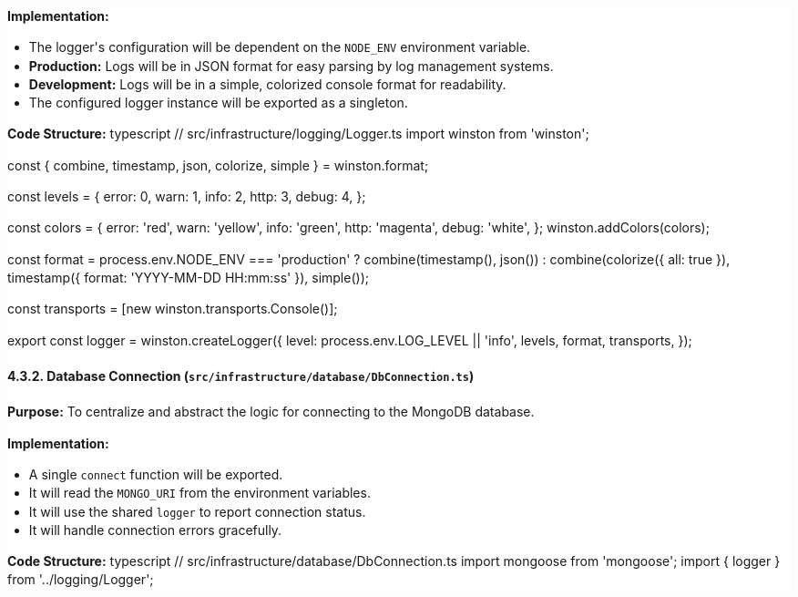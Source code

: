 **Implementation:**
- The logger's configuration will be dependent on the `NODE_ENV` environment variable.
- **Production:** Logs will be in JSON format for easy parsing by log management systems.
- **Development:** Logs will be in a simple, colorized console format for readability.
- The configured logger instance will be exported as a singleton.

**Code Structure:**
typescript
// src/infrastructure/logging/Logger.ts
import winston from 'winston';

const { combine, timestamp, json, colorize, simple } = winston.format;

const levels = {
  error: 0,
  warn: 1,
  info: 2,
  http: 3,
  debug: 4,
};

const colors = {
  error: 'red',
  warn: 'yellow',
  info: 'green',
  http: 'magenta',
  debug: 'white',
};
winston.addColors(colors);

const format =
  process.env.NODE_ENV === 'production'
    ? combine(timestamp(), json())
    : combine(colorize({ all: true }), timestamp({ format: 'YYYY-MM-DD HH:mm:ss' }), simple());

const transports = [new winston.transports.Console()];

export const logger = winston.createLogger({
  level: process.env.LOG_LEVEL || 'info',
  levels,
  format,
  transports,
});


#### 4.3.2. Database Connection (`src/infrastructure/database/DbConnection.ts`)
**Purpose:** To centralize and abstract the logic for connecting to the MongoDB database.

**Implementation:**
- A single `connect` function will be exported.
- It will read the `MONGO_URI` from the environment variables.
- It will use the shared `logger` to report connection status.
- It will handle connection errors gracefully.

**Code Structure:**
typescript
// src/infrastructure/database/DbConnection.ts
import mongoose from 'mongoose';
import { logger } from '../logging/Logger';
